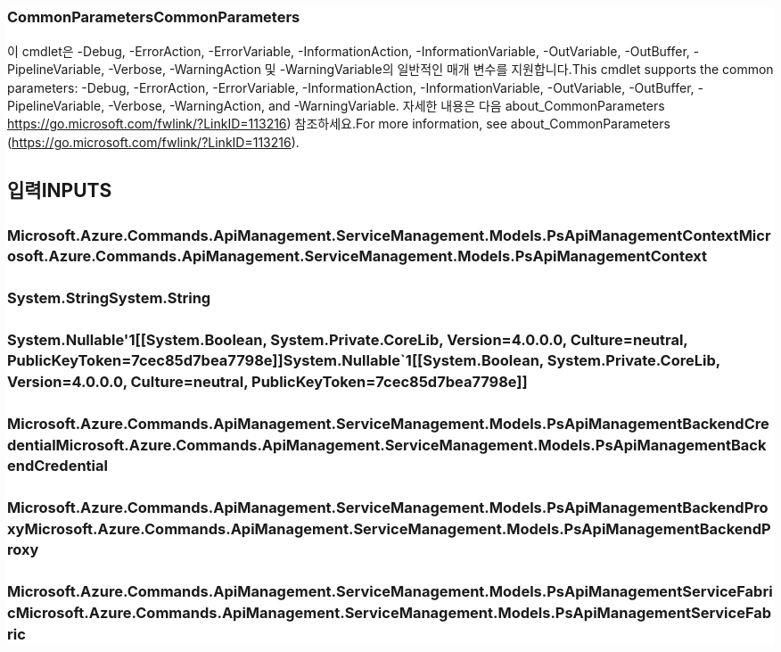 ### <span data-ttu-id="06e31-156">CommonParameters</span><span class="sxs-lookup"><span data-stu-id="06e31-156">CommonParameters</span></span>
<span data-ttu-id="06e31-157">이 cmdlet은 -Debug, -ErrorAction, -ErrorVariable, -InformationAction, -InformationVariable, -OutVariable, -OutBuffer, -PipelineVariable, -Verbose, -WarningAction 및 -WarningVariable의 일반적인 매개 변수를 지원합니다.</span><span class="sxs-lookup"><span data-stu-id="06e31-157">This cmdlet supports the common parameters: -Debug, -ErrorAction, -ErrorVariable, -InformationAction, -InformationVariable, -OutVariable, -OutBuffer, -PipelineVariable, -Verbose, -WarningAction, and -WarningVariable.</span></span> <span data-ttu-id="06e31-158">자세한 내용은 다음 about_CommonParameters https://go.microsoft.com/fwlink/?LinkID=113216) 참조하세요.</span><span class="sxs-lookup"><span data-stu-id="06e31-158">For more information, see about_CommonParameters (https://go.microsoft.com/fwlink/?LinkID=113216).</span></span>

## <span data-ttu-id="06e31-159">입력</span><span class="sxs-lookup"><span data-stu-id="06e31-159">INPUTS</span></span>

### <span data-ttu-id="06e31-160">Microsoft.Azure.Commands.ApiManagement.ServiceManagement.Models.PsApiManagementContext</span><span class="sxs-lookup"><span data-stu-id="06e31-160">Microsoft.Azure.Commands.ApiManagement.ServiceManagement.Models.PsApiManagementContext</span></span>

### <span data-ttu-id="06e31-161">System.String</span><span class="sxs-lookup"><span data-stu-id="06e31-161">System.String</span></span>

### <span data-ttu-id="06e31-162">System.Nullable'1[[System.Boolean, System.Private.CoreLib, Version=4.0.0.0, Culture=neutral, PublicKeyToken=7cec85d7bea7798e]]</span><span class="sxs-lookup"><span data-stu-id="06e31-162">System.Nullable\`1[[System.Boolean, System.Private.CoreLib, Version=4.0.0.0, Culture=neutral, PublicKeyToken=7cec85d7bea7798e]]</span></span>

### <span data-ttu-id="06e31-163">Microsoft.Azure.Commands.ApiManagement.ServiceManagement.Models.PsApiManagementBackendCredential</span><span class="sxs-lookup"><span data-stu-id="06e31-163">Microsoft.Azure.Commands.ApiManagement.ServiceManagement.Models.PsApiManagementBackendCredential</span></span>

### <span data-ttu-id="06e31-164">Microsoft.Azure.Commands.ApiManagement.ServiceManagement.Models.PsApiManagementBackendProxy</span><span class="sxs-lookup"><span data-stu-id="06e31-164">Microsoft.Azure.Commands.ApiManagement.ServiceManagement.Models.PsApiManagementBackendProxy</span></span>

### <span data-ttu-id="06e31-165">Microsoft.Azure.Commands.ApiManagement.ServiceManagement.Models.PsApiManagementServiceFabric</span><span class="sxs-lookup"><span data-stu-id="06e31-165">Microsoft.Azure.Commands.ApiManagement.ServiceManagement.Models.PsApiManagementServiceFabric</span></span>
